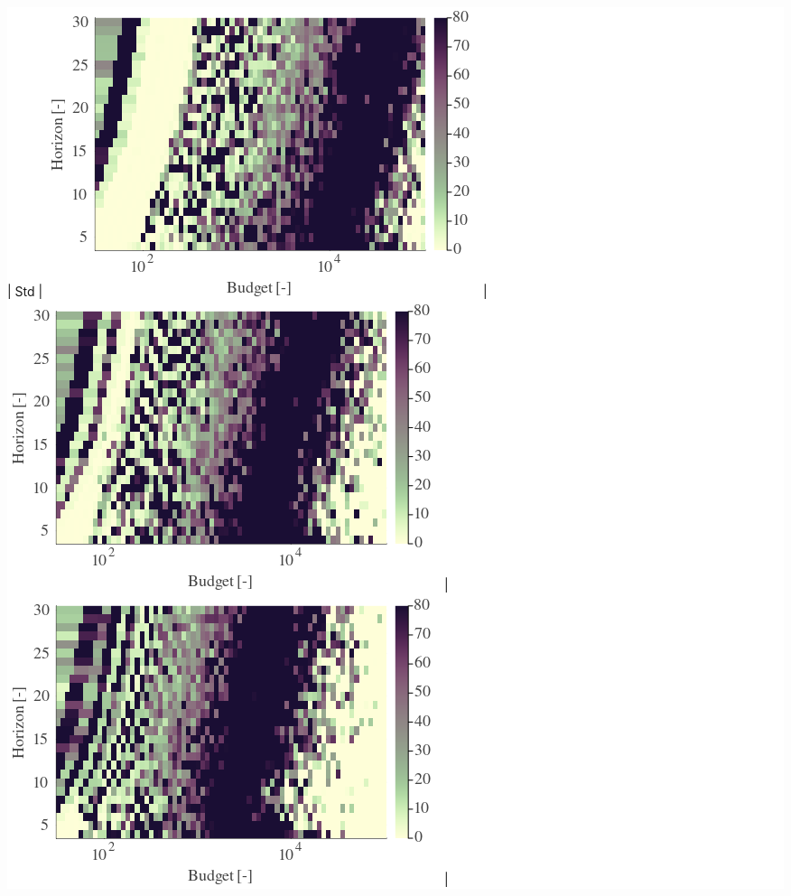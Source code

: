 | Std | ![](fig/sp_Z/std_g_0.65_cp_4.png) | ![](fig/sp_Z/std_g_0.7_cp_4.png) | ![](fig/sp_Z/std_g_0.75_cp_4.png) | 
